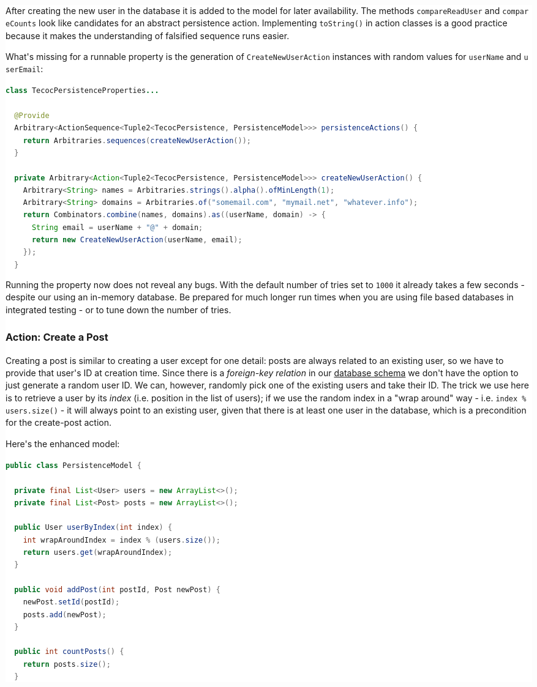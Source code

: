 After creating the new user in the database it is added to the model for later availability.
The methods `compareReadUser` and `compareCounts` look like candidates for an 
abstract persistence action. Implementing `toString()` in action classes
is a good practice because it makes the understanding of falsified sequence runs easier. 

What's missing for a runnable property is the generation of
`CreateNewUserAction` instances with random values for `userName` and `userEmail`:

```java
class TecocPersistenceProperties...

  @Provide
  Arbitrary<ActionSequence<Tuple2<TecocPersistence, PersistenceModel>>> persistenceActions() {
    return Arbitraries.sequences(createNewUserAction());
  }

  private Arbitrary<Action<Tuple2<TecocPersistence, PersistenceModel>>> createNewUserAction() {
    Arbitrary<String> names = Arbitraries.strings().alpha().ofMinLength(1);
    Arbitrary<String> domains = Arbitraries.of("somemail.com", "mymail.net", "whatever.info");
    return Combinators.combine(names, domains).as((userName, domain) -> {
      String email = userName + "@" + domain;
      return new CreateNewUserAction(userName, email);
    });
  }
``` 

Running the property now does not reveal any bugs. 
With the default number of tries set to `1000` it already takes a few seconds -
despite our using an in-memory database. Be prepared for much longer run times
when you are using file based databases in integrated testing - or to tune down
the number of tries. 

### Action: Create a Post

Creating a post is similar to creating a user except for one detail: 
posts are always related to an existing user, so we have to provide that
user's ID at creation time. Since there is a _foreign-key relation_ in our
[database schema](#database-schema) we don't have the option to just generate
a random user ID. We can, however, randomly pick one of the existing users and take
their ID. The trick we use here is to retrieve a user by its _index_ 
(i.e. position in the list of users); if we use
the random index in a "wrap around" way - i.e. `index % users.size()` - it will
always point to an existing user, given that there is at least one user in the
database, which is a precondition for the create-post action.

Here's the enhanced model:

```java
public class PersistenceModel {

  private final List<User> users = new ArrayList<>();
  private final List<Post> posts = new ArrayList<>();

  public User userByIndex(int index) {
    int wrapAroundIndex = index % (users.size());
    return users.get(wrapAroundIndex);
  }

  public void addPost(int postId, Post newPost) {
    newPost.setId(postId);
    posts.add(newPost);
  }

  public int countPosts() {
    return posts.size();
  }

```